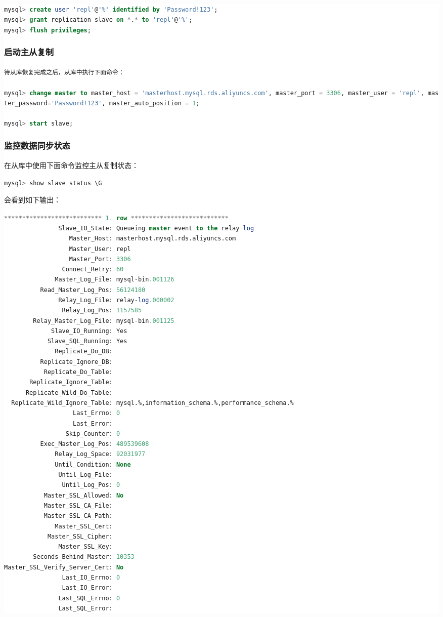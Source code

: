 ```sql
mysql> create user 'repl'@'%' identified by 'Password!123';
mysql> grant replication slave on *.* to 'repl'@'%';
mysql> flush privileges;
```

### 启动主从复制

```sql
待从库恢复完成之后，从库中执行下面命令：

mysql> change master to master_host = 'masterhost.mysql.rds.aliyuncs.com', master_port = 3306, master_user = 'repl', master_password='Password!123', master_auto_position = 1;

mysql> start slave;
```

### 监控数据同步状态

在从库中使用下面命令监控主从复制状态：

```sql
mysql> show slave status \G
```

会看到如下输出：

```sql
*************************** 1. row ***************************
               Slave_IO_State: Queueing master event to the relay log
                  Master_Host: masterhost.mysql.rds.aliyuncs.com
                  Master_User: repl
                  Master_Port: 3306
                Connect_Retry: 60
              Master_Log_File: mysql-bin.001126
          Read_Master_Log_Pos: 56124180
               Relay_Log_File: relay-log.000002
                Relay_Log_Pos: 1157585
        Relay_Master_Log_File: mysql-bin.001125
             Slave_IO_Running: Yes
            Slave_SQL_Running: Yes
              Replicate_Do_DB: 
          Replicate_Ignore_DB: 
           Replicate_Do_Table: 
       Replicate_Ignore_Table: 
      Replicate_Wild_Do_Table: 
  Replicate_Wild_Ignore_Table: mysql.%,information_schema.%,performance_schema.%
                   Last_Errno: 0
                   Last_Error: 
                 Skip_Counter: 0
          Exec_Master_Log_Pos: 489539608
              Relay_Log_Space: 92031977
              Until_Condition: None
               Until_Log_File: 
                Until_Log_Pos: 0
           Master_SSL_Allowed: No
           Master_SSL_CA_File: 
           Master_SSL_CA_Path: 
              Master_SSL_Cert: 
            Master_SSL_Cipher: 
               Master_SSL_Key: 
        Seconds_Behind_Master: 10353
Master_SSL_Verify_Server_Cert: No
                Last_IO_Errno: 0
                Last_IO_Error: 
               Last_SQL_Errno: 0
               Last_SQL_Error: 
```